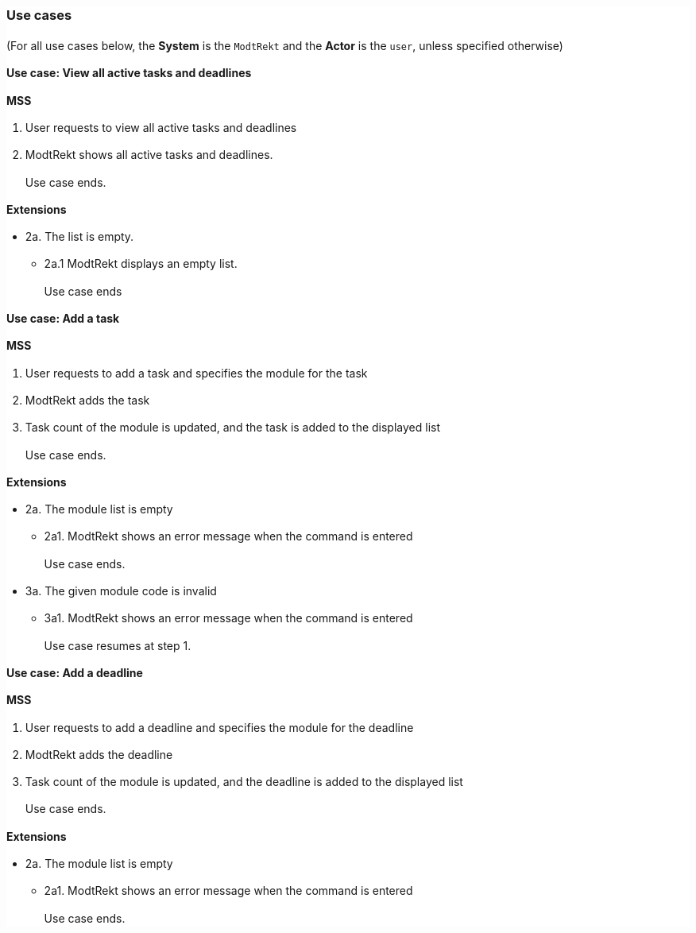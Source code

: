 <div style="page-break-after: always;"></div>

### Use cases

(For all use cases below, the **System** is the `ModtRekt` and the **Actor** is the `user`, unless specified otherwise)

**Use case: View all active tasks and deadlines**

**MSS**

1. User requests to view all active tasks and deadlines
2. ModtRekt shows all active tasks and deadlines.

   Use case ends.

**Extensions**

* 2a. The list is empty.

    * 2a.1 ModtRekt displays an empty list.

      Use case ends

**Use case: Add a task**

**MSS**

1. User requests to add a task and specifies the module for the task
2. ModtRekt adds the task
3. Task count of the module is updated, and the task is added to the displayed list

   Use case ends.

**Extensions**

* 2a. The module list is empty
    * 2a1. ModtRekt shows an error message when the command is entered

      Use case ends.

* 3a. The given module code is invalid

    * 3a1. ModtRekt shows an error message when the command is entered

      Use case resumes at step 1.

**Use case: Add a deadline**

**MSS**

1. User requests to add a deadline and specifies the module for the deadline
2. ModtRekt adds the deadline
3. Task count of the module is updated, and the deadline is added to the displayed list

   Use case ends.

**Extensions**

* 2a. The module list is empty
    * 2a1. ModtRekt shows an error message when the command is entered

      Use case ends.

